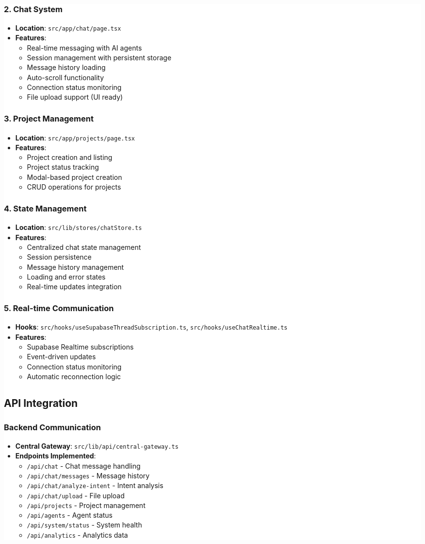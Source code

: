 ### 2. Chat System
- **Location**: `src/app/chat/page.tsx`
- **Features**:
  - Real-time messaging with AI agents
  - Session management with persistent storage
  - Message history loading
  - Auto-scroll functionality
  - Connection status monitoring
  - File upload support (UI ready)

### 3. Project Management
- **Location**: `src/app/projects/page.tsx`
- **Features**:
  - Project creation and listing
  - Project status tracking
  - Modal-based project creation
  - CRUD operations for projects

### 4. State Management
- **Location**: `src/lib/stores/chatStore.ts`
- **Features**:
  - Centralized chat state management
  - Session persistence
  - Message history management
  - Loading and error states
  - Real-time updates integration

### 5. Real-time Communication
- **Hooks**: `src/hooks/useSupabaseThreadSubscription.ts`, `src/hooks/useChatRealtime.ts`
- **Features**:
  - Supabase Realtime subscriptions
  - Event-driven updates
  - Connection status monitoring
  - Automatic reconnection logic

## API Integration

### Backend Communication
- **Central Gateway**: `src/lib/api/central-gateway.ts`
- **Endpoints Implemented**:
  - `/api/chat` - Chat message handling
  - `/api/chat/messages` - Message history
  - `/api/chat/analyze-intent` - Intent analysis
  - `/api/chat/upload` - File upload
  - `/api/projects` - Project management
  - `/api/agents` - Agent status
  - `/api/system/status` - System health
  - `/api/analytics` - Analytics data
